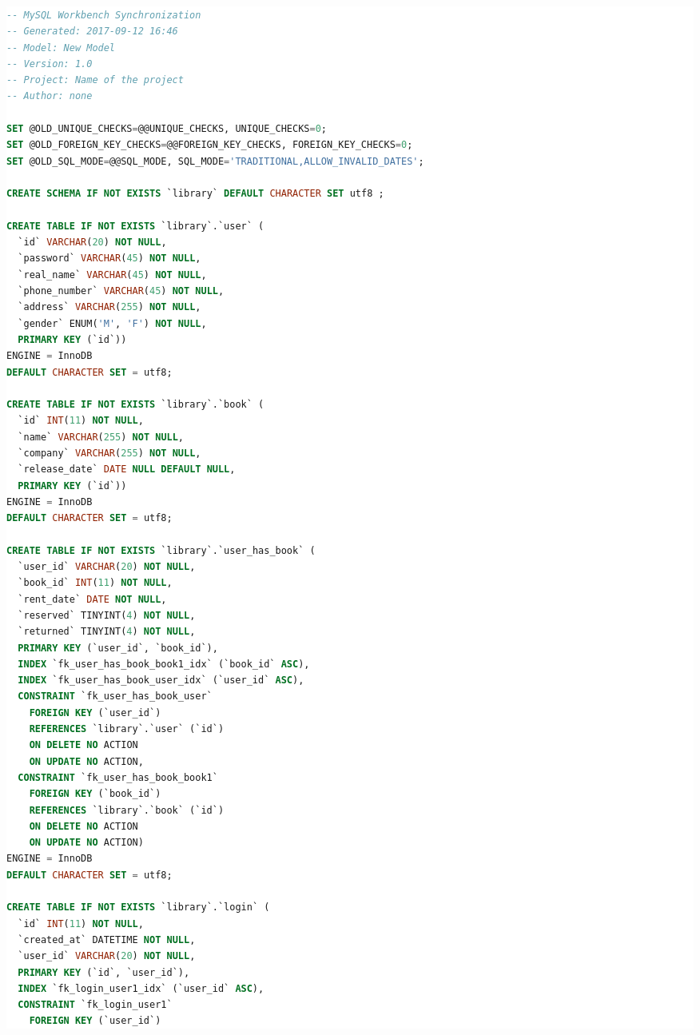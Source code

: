 ```sql
-- MySQL Workbench Synchronization
-- Generated: 2017-09-12 16:46
-- Model: New Model
-- Version: 1.0
-- Project: Name of the project
-- Author: none

SET @OLD_UNIQUE_CHECKS=@@UNIQUE_CHECKS, UNIQUE_CHECKS=0;
SET @OLD_FOREIGN_KEY_CHECKS=@@FOREIGN_KEY_CHECKS, FOREIGN_KEY_CHECKS=0;
SET @OLD_SQL_MODE=@@SQL_MODE, SQL_MODE='TRADITIONAL,ALLOW_INVALID_DATES';

CREATE SCHEMA IF NOT EXISTS `library` DEFAULT CHARACTER SET utf8 ;

CREATE TABLE IF NOT EXISTS `library`.`user` (
  `id` VARCHAR(20) NOT NULL,
  `password` VARCHAR(45) NOT NULL,
  `real_name` VARCHAR(45) NOT NULL,
  `phone_number` VARCHAR(45) NOT NULL,
  `address` VARCHAR(255) NOT NULL,
  `gender` ENUM('M', 'F') NOT NULL,
  PRIMARY KEY (`id`))
ENGINE = InnoDB
DEFAULT CHARACTER SET = utf8;

CREATE TABLE IF NOT EXISTS `library`.`book` (
  `id` INT(11) NOT NULL,
  `name` VARCHAR(255) NOT NULL,
  `company` VARCHAR(255) NOT NULL,
  `release_date` DATE NULL DEFAULT NULL,
  PRIMARY KEY (`id`))
ENGINE = InnoDB
DEFAULT CHARACTER SET = utf8;

CREATE TABLE IF NOT EXISTS `library`.`user_has_book` (
  `user_id` VARCHAR(20) NOT NULL,
  `book_id` INT(11) NOT NULL,
  `rent_date` DATE NOT NULL,
  `reserved` TINYINT(4) NOT NULL,
  `returned` TINYINT(4) NOT NULL,
  PRIMARY KEY (`user_id`, `book_id`),
  INDEX `fk_user_has_book_book1_idx` (`book_id` ASC),
  INDEX `fk_user_has_book_user_idx` (`user_id` ASC),
  CONSTRAINT `fk_user_has_book_user`
    FOREIGN KEY (`user_id`)
    REFERENCES `library`.`user` (`id`)
    ON DELETE NO ACTION
    ON UPDATE NO ACTION,
  CONSTRAINT `fk_user_has_book_book1`
    FOREIGN KEY (`book_id`)
    REFERENCES `library`.`book` (`id`)
    ON DELETE NO ACTION
    ON UPDATE NO ACTION)
ENGINE = InnoDB
DEFAULT CHARACTER SET = utf8;

CREATE TABLE IF NOT EXISTS `library`.`login` (
  `id` INT(11) NOT NULL,
  `created_at` DATETIME NOT NULL,
  `user_id` VARCHAR(20) NOT NULL,
  PRIMARY KEY (`id`, `user_id`),
  INDEX `fk_login_user1_idx` (`user_id` ASC),
  CONSTRAINT `fk_login_user1`
    FOREIGN KEY (`user_id`)
```